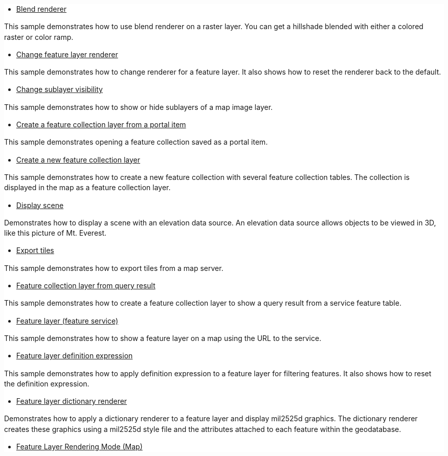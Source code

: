 * [Blend renderer](ArcGISRuntime.UWP.Viewer/samples/Layers/ChangeBlendRenderer/readme.md)

This sample demonstrates how to use blend renderer on a raster layer. You can get a hillshade blended with either a colored raster or color ramp.

* [Change feature layer renderer](ArcGISRuntime.UWP.Viewer/samples/Layers/ChangeFeatureLayerRenderer/readme.md)

This sample demonstrates how to change renderer for a feature layer. It also shows how to reset the renderer back to the default.

* [Change sublayer visibility](ArcGISRuntime.UWP.Viewer/samples/Layers/ChangeSublayerVisibility/readme.md)

This sample demonstrates how to show or hide sublayers of a map image layer.

* [Create a feature collection layer from a portal item](ArcGISRuntime.UWP.Viewer/samples/Layers/FeatureCollectionLayerFromPortal/readme.md)

This sample demonstrates opening a feature collection saved as a portal item.

* [Create a new feature collection layer](ArcGISRuntime.UWP.Viewer/samples/Layers/CreateFeatureCollectionLayer/readme.md)

This sample demonstrates how to create a new feature collection with several feature collection tables. The collection is displayed in the map as a feature collection layer.

* [Display scene](ArcGISRuntime.UWP.Viewer/samples/Layers/DisplayScene/readme.md)

Demonstrates how to display a scene with an elevation data source. An elevation data source allows objects to be viewed in 3D, like this picture of Mt. Everest.

* [Export tiles](ArcGISRuntime.UWP.Viewer/samples/Layers/ExportTiles/readme.md)

This sample demonstrates how to export tiles from a map server.

* [Feature collection layer from query result](ArcGISRuntime.UWP.Viewer/samples/Layers/FeatureCollectionLayerFromQuery/readme.md)

This sample demonstrates how to create a feature collection layer to show a query result from a service feature table.

* [Feature layer (feature service)](ArcGISRuntime.UWP.Viewer/samples/Layers/FeatureLayerUrl/readme.md)

This sample demonstrates how to show a feature layer on a map using the URL to the service.

* [Feature layer definition expression](ArcGISRuntime.UWP.Viewer/samples/Layers/FeatureLayerDefinitionExpression/readme.md)

This sample demonstrates how to apply definition expression to a feature layer for filtering features. It also shows how to reset the definition expression.

* [Feature layer dictionary renderer](ArcGISRuntime.UWP.Viewer/samples/Layers/FeatureLayerDictionaryRenderer/readme.md)

Demonstrates how to apply a dictionary renderer to a feature layer and display mil2525d graphics. The dictionary renderer creates these graphics using a mil2525d style file and the attributes attached to each feature within the geodatabase.

* [Feature Layer Rendering Mode (Map)](ArcGISRuntime.UWP.Viewer/samples/Layers/FeatureLayerRenderingModeMap/readme.md)
